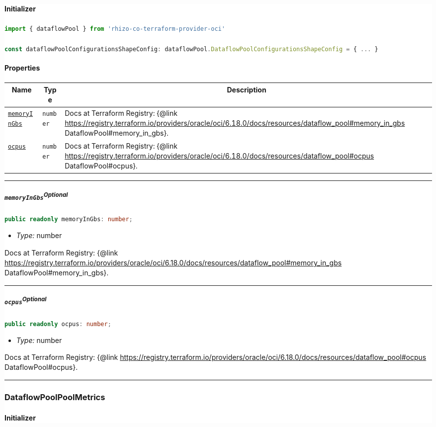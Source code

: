 #### Initializer <a name="Initializer" id="rhizo-co-terraform-provider-oci.dataflowPool.DataflowPoolConfigurationsShapeConfig.Initializer"></a>

```typescript
import { dataflowPool } from 'rhizo-co-terraform-provider-oci'

const dataflowPoolConfigurationsShapeConfig: dataflowPool.DataflowPoolConfigurationsShapeConfig = { ... }
```

#### Properties <a name="Properties" id="Properties"></a>

| **Name** | **Type** | **Description** |
| --- | --- | --- |
| <code><a href="#rhizo-co-terraform-provider-oci.dataflowPool.DataflowPoolConfigurationsShapeConfig.property.memoryInGbs">memoryInGbs</a></code> | <code>number</code> | Docs at Terraform Registry: {@link https://registry.terraform.io/providers/oracle/oci/6.18.0/docs/resources/dataflow_pool#memory_in_gbs DataflowPool#memory_in_gbs}. |
| <code><a href="#rhizo-co-terraform-provider-oci.dataflowPool.DataflowPoolConfigurationsShapeConfig.property.ocpus">ocpus</a></code> | <code>number</code> | Docs at Terraform Registry: {@link https://registry.terraform.io/providers/oracle/oci/6.18.0/docs/resources/dataflow_pool#ocpus DataflowPool#ocpus}. |

---

##### `memoryInGbs`<sup>Optional</sup> <a name="memoryInGbs" id="rhizo-co-terraform-provider-oci.dataflowPool.DataflowPoolConfigurationsShapeConfig.property.memoryInGbs"></a>

```typescript
public readonly memoryInGbs: number;
```

- *Type:* number

Docs at Terraform Registry: {@link https://registry.terraform.io/providers/oracle/oci/6.18.0/docs/resources/dataflow_pool#memory_in_gbs DataflowPool#memory_in_gbs}.

---

##### `ocpus`<sup>Optional</sup> <a name="ocpus" id="rhizo-co-terraform-provider-oci.dataflowPool.DataflowPoolConfigurationsShapeConfig.property.ocpus"></a>

```typescript
public readonly ocpus: number;
```

- *Type:* number

Docs at Terraform Registry: {@link https://registry.terraform.io/providers/oracle/oci/6.18.0/docs/resources/dataflow_pool#ocpus DataflowPool#ocpus}.

---

### DataflowPoolPoolMetrics <a name="DataflowPoolPoolMetrics" id="rhizo-co-terraform-provider-oci.dataflowPool.DataflowPoolPoolMetrics"></a>

#### Initializer <a name="Initializer" id="rhizo-co-terraform-provider-oci.dataflowPool.DataflowPoolPoolMetrics.Initializer"></a>
